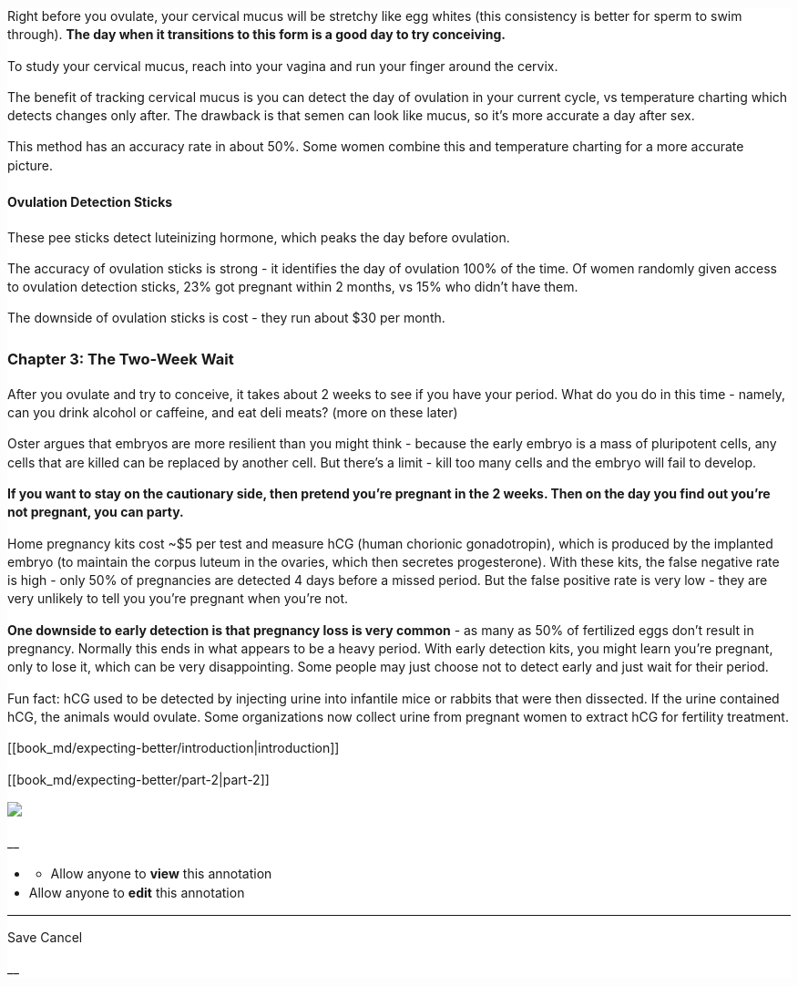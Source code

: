 Right before you ovulate, your cervical mucus will be stretchy like egg whites (this consistency is better for sperm to swim through). **The day when it transitions to this form is a good day to try conceiving.**

To study your cervical mucus, reach into your vagina and run your finger around the cervix.

The benefit of tracking cervical mucus is you can detect the day of ovulation in your current cycle, vs temperature charting which detects changes only after. The drawback is that semen can look like mucus, so it’s more accurate a day after sex.

This method has an accuracy rate in about 50%. Some women combine this and temperature charting for a more accurate picture.

#### Ovulation Detection Sticks

These pee sticks detect luteinizing hormone, which peaks the day before ovulation.

The accuracy of ovulation sticks is strong - it identifies the day of ovulation 100% of the time. Of women randomly given access to ovulation detection sticks, 23% got pregnant within 2 months, vs 15% who didn’t have them.

The downside of ovulation sticks is cost - they run about $30 per month.

### Chapter 3: The Two-Week Wait

After you ovulate and try to conceive, it takes about 2 weeks to see if you have your period. What do you do in this time - namely, can you drink alcohol or caffeine, and eat deli meats? (more on these later)

Oster argues that embryos are more resilient than you might think - because the early embryo is a mass of pluripotent cells, any cells that are killed can be replaced by another cell. But there’s a limit - kill too many cells and the embryo will fail to develop.

**If you want to stay on the cautionary side, then pretend you’re pregnant in the 2 weeks. Then on the day you find out you’re not pregnant, you can party.**

Home pregnancy kits cost ~$5 per test and measure hCG (human chorionic gonadotropin), which is produced by the implanted embryo (to maintain the corpus luteum in the ovaries, which then secretes progesterone). With these kits, the false negative rate is high - only 50% of pregnancies are detected 4 days before a missed period. But the false positive rate is very low - they are very unlikely to tell you you’re pregnant when you’re not.

**One downside to early detection is that pregnancy loss is very common** \- as many as 50% of fertilized eggs don’t result in pregnancy. Normally this ends in what appears to be a heavy period. With early detection kits, you might learn you’re pregnant, only to lose it, which can be very disappointing. Some people may just choose not to detect early and just wait for their period.

Fun fact: hCG used to be detected by injecting urine into infantile mice or rabbits that were then dissected. If the urine contained hCG, the animals would ovulate. Some organizations now collect urine from pregnant women to extract hCG for fertility treatment.

[[book_md/expecting-better/introduction|introduction]]

[[book_md/expecting-better/part-2|part-2]]

![](https://bat.bing.com/action/0?ti=56018282&Ver=2&mid=3d7d0d75-a959-4732-b066-27091c903123&sid=49fff5b0636c11eeb9c611038afc8668&vid=4a005010636c11ee80c703d4c4a7acd5&vids=0&msclkid=N&pi=0&lg=en-US&sw=800&sh=600&sc=24&nwd=1&tl=Shortform%20%7C%20Book&p=https%3A%2F%2Fwww.shortform.com%2Fapp%2Fbook%2Fexpecting-better%2Fpart-1&r=&lt=327&evt=pageLoad&sv=1&rn=985307)

__

  *   * Allow anyone to **view** this annotation
  * Allow anyone to **edit** this annotation



* * *

Save Cancel

__



